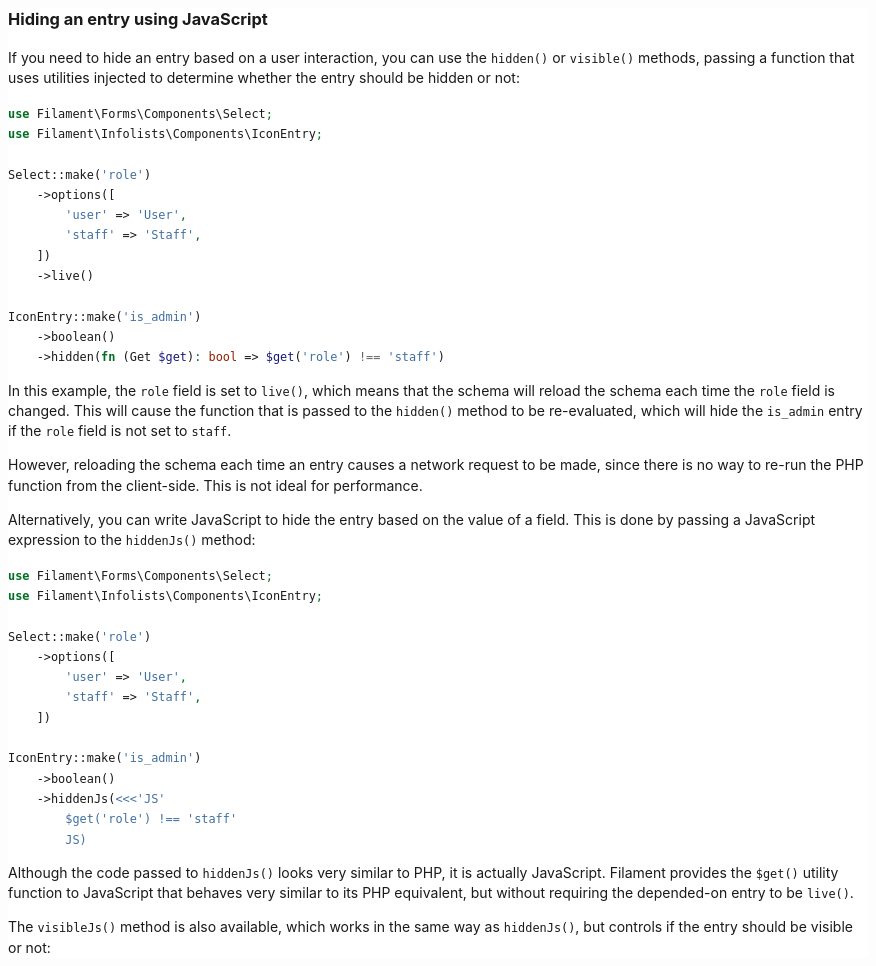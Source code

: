 ### Hiding an entry using JavaScript

If you need to hide an entry based on a user interaction, you can use the `hidden()` or `visible()` methods, passing a function that uses utilities injected to determine whether the entry should be hidden or not:

```php
use Filament\Forms\Components\Select;
use Filament\Infolists\Components\IconEntry;

Select::make('role')
    ->options([
        'user' => 'User',
        'staff' => 'Staff',
    ])
    ->live()

IconEntry::make('is_admin')
    ->boolean()
    ->hidden(fn (Get $get): bool => $get('role') !== 'staff')
```

In this example, the `role` field is set to `live()`, which means that the schema will reload the schema each time the `role` field is changed. This will cause the function that is passed to the `hidden()` method to be re-evaluated, which will hide the `is_admin` entry if the `role` field is not set to `staff`.

However, reloading the schema each time an entry causes a network request to be made, since there is no way to re-run the PHP function from the client-side. This is not ideal for performance.

Alternatively, you can write JavaScript to hide the entry based on the value of a field. This is done by passing a JavaScript expression to the `hiddenJs()` method:

```php
use Filament\Forms\Components\Select;
use Filament\Infolists\Components\IconEntry;

Select::make('role')
    ->options([
        'user' => 'User',
        'staff' => 'Staff',
    ])

IconEntry::make('is_admin')
    ->boolean()
    ->hiddenJs(<<<'JS'
        $get('role') !== 'staff'
        JS)
```

Although the code passed to `hiddenJs()` looks very similar to PHP, it is actually JavaScript. Filament provides the `$get()` utility function to JavaScript that behaves very similar to its PHP equivalent, but without requiring the depended-on entry to be `live()`.

The `visibleJs()` method is also available, which works in the same way as `hiddenJs()`, but controls if the entry should be visible or not:
